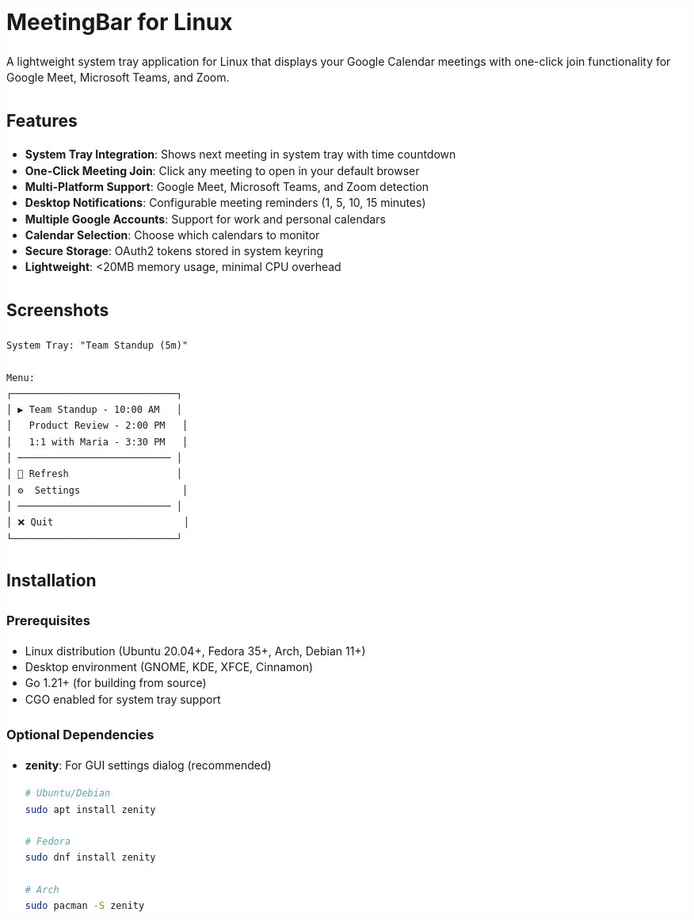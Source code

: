 # MeetingBar for Linux

A lightweight system tray application for Linux that displays your Google Calendar meetings with one-click join functionality for Google Meet, Microsoft Teams, and Zoom.

## Features

- **System Tray Integration**: Shows next meeting in system tray with time countdown
- **One-Click Meeting Join**: Click any meeting to open in your default browser
- **Multi-Platform Support**: Google Meet, Microsoft Teams, and Zoom detection
- **Desktop Notifications**: Configurable meeting reminders (1, 5, 10, 15 minutes)
- **Multiple Google Accounts**: Support for work and personal calendars
- **Calendar Selection**: Choose which calendars to monitor
- **Secure Storage**: OAuth2 tokens stored in system keyring
- **Lightweight**: <20MB memory usage, minimal CPU overhead

## Screenshots

```
System Tray: "Team Standup (5m)"

Menu:
┌─────────────────────────────┐
│ ▶ Team Standup - 10:00 AM   │
│   Product Review - 2:00 PM   │
│   1:1 with Maria - 3:30 PM   │
│ ─────────────────────────── │
│ 📅 Refresh                   │
│ ⚙️  Settings                  │
│ ─────────────────────────── │
│ ❌ Quit                       │
└─────────────────────────────┘
```

## Installation

### Prerequisites

- Linux distribution (Ubuntu 20.04+, Fedora 35+, Arch, Debian 11+)
- Desktop environment (GNOME, KDE, XFCE, Cinnamon)
- Go 1.21+ (for building from source)
- CGO enabled for system tray support

### Optional Dependencies

- **zenity**: For GUI settings dialog (recommended)
  ```bash
  # Ubuntu/Debian
  sudo apt install zenity
  
  # Fedora
  sudo dnf install zenity
  
  # Arch
  sudo pacman -S zenity
  ```
  